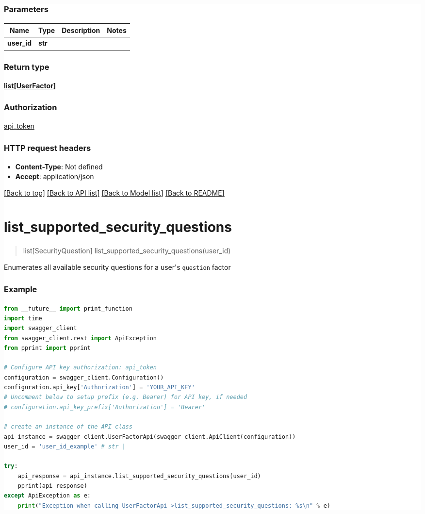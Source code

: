 ### Parameters

Name | Type | Description  | Notes
------------- | ------------- | ------------- | -------------
 **user_id** | **str**|  | 

### Return type

[**list[UserFactor]**](UserFactor.md)

### Authorization

[api_token](../README.md#api_token)

### HTTP request headers

 - **Content-Type**: Not defined
 - **Accept**: application/json

[[Back to top]](#) [[Back to API list]](../README.md#documentation-for-api-endpoints) [[Back to Model list]](../README.md#documentation-for-models) [[Back to README]](../README.md)

# **list_supported_security_questions**
> list[SecurityQuestion] list_supported_security_questions(user_id)



Enumerates all available security questions for a user's `question` factor

### Example
```python
from __future__ import print_function
import time
import swagger_client
from swagger_client.rest import ApiException
from pprint import pprint

# Configure API key authorization: api_token
configuration = swagger_client.Configuration()
configuration.api_key['Authorization'] = 'YOUR_API_KEY'
# Uncomment below to setup prefix (e.g. Bearer) for API key, if needed
# configuration.api_key_prefix['Authorization'] = 'Bearer'

# create an instance of the API class
api_instance = swagger_client.UserFactorApi(swagger_client.ApiClient(configuration))
user_id = 'user_id_example' # str | 

try:
    api_response = api_instance.list_supported_security_questions(user_id)
    pprint(api_response)
except ApiException as e:
    print("Exception when calling UserFactorApi->list_supported_security_questions: %s\n" % e)
```
